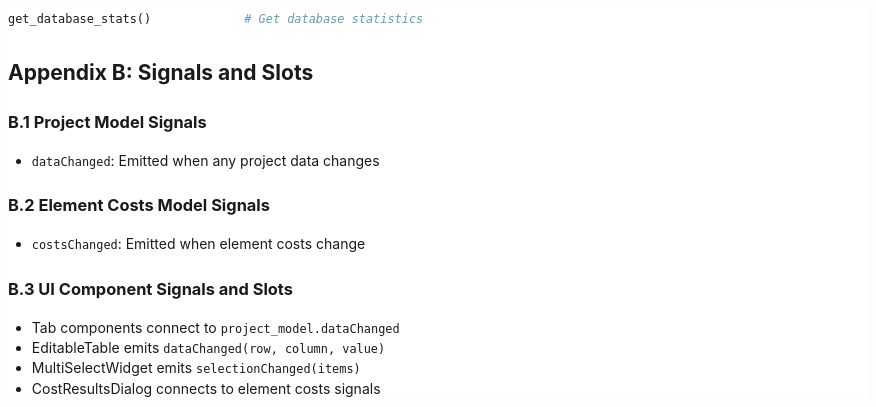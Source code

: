 ```python
get_database_stats()             # Get database statistics
```

## Appendix B: Signals and Slots

### B.1 Project Model Signals

- `dataChanged`: Emitted when any project data changes

### B.2 Element Costs Model Signals

- `costsChanged`: Emitted when element costs change

### B.3 UI Component Signals and Slots

- Tab components connect to `project_model.dataChanged`
- EditableTable emits `dataChanged(row, column, value)`
- MultiSelectWidget emits `selectionChanged(items)`
- CostResultsDialog connects to element costs signals